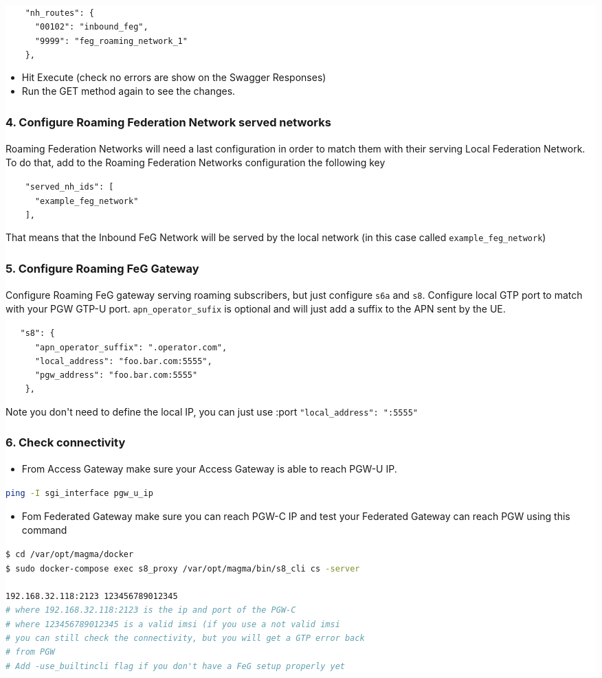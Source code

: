 ```text
    "nh_routes": {
      "00102": "inbound_feg",
      "9999": "feg_roaming_network_1"
    },
```

- Hit Execute (check no errors are show on the Swagger Responses)
- Run the GET method again to see the changes.

### 4. Configure Roaming Federation Network served networks

Roaming Federation Networks will need a last configuration in order to match
them with their serving Local Federation Network. To do that, add to the
Roaming Federation Networks configuration the following key

```text
    "served_nh_ids": [
      "example_feg_network"
    ],
```

That means that the Inbound FeG Network will be served by the local network
(in this case called `example_feg_network`)

### 5. Configure Roaming FeG Gateway

Configure Roaming FeG gateway serving roaming subscribers, but just configure
`s6a` and `s8`. Configure local GTP port to match with your PGW GTP-U port.
`apn_operator_sufix` is optional and will just add a suffix to the APN sent by
the UE.

```text
   "s8": {
      "apn_operator_suffix": ".operator.com",
      "local_address": "foo.bar.com:5555",
      "pgw_address": "foo.bar.com:5555"
    },
```

Note you don't need to define the local IP, you can just use :port
`"local_address": ":5555"`

### 6. Check connectivity

- From Access Gateway make sure your Access Gateway is able to reach PGW-U
  IP.

```bash
ping -I sgi_interface pgw_u_ip
```

- Fom Federated Gateway make sure you can reach PGW-C IP and test your
Federated Gateway can reach PGW using this command

```bash
$ cd /var/opt/magma/docker
$ sudo docker-compose exec s8_proxy /var/opt/magma/bin/s8_cli cs -server

192.168.32.118:2123 123456789012345
# where 192.168.32.118:2123 is the ip and port of the PGW-C
# where 123456789012345 is a valid imsi (if you use a not valid imsi
# you can still check the connectivity, but you will get a GTP error back
# from PGW
# Add -use_builtincli flag if you don't have a FeG setup properly yet
```
